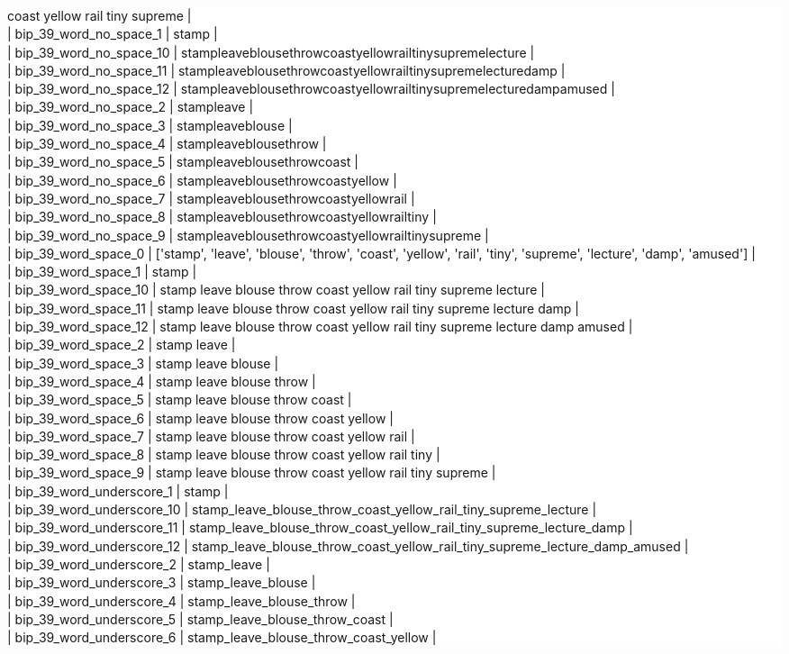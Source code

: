 coast
yellow
rail
tiny
supreme |  
| bip_39_word_no_space_1 | stamp |  
| bip_39_word_no_space_10 | stampleaveblousethrowcoastyellowrailtinysupremelecture |  
| bip_39_word_no_space_11 | stampleaveblousethrowcoastyellowrailtinysupremelecturedamp |  
| bip_39_word_no_space_12 | stampleaveblousethrowcoastyellowrailtinysupremelecturedampamused |  
| bip_39_word_no_space_2 | stampleave |  
| bip_39_word_no_space_3 | stampleaveblouse |  
| bip_39_word_no_space_4 | stampleaveblousethrow |  
| bip_39_word_no_space_5 | stampleaveblousethrowcoast |  
| bip_39_word_no_space_6 | stampleaveblousethrowcoastyellow |  
| bip_39_word_no_space_7 | stampleaveblousethrowcoastyellowrail |  
| bip_39_word_no_space_8 | stampleaveblousethrowcoastyellowrailtiny |  
| bip_39_word_no_space_9 | stampleaveblousethrowcoastyellowrailtinysupreme |  
| bip_39_word_space_0 | ['stamp', 'leave', 'blouse', 'throw', 'coast', 'yellow', 'rail', 'tiny', 'supreme', 'lecture', 'damp', 'amused'] |  
| bip_39_word_space_1 | stamp |  
| bip_39_word_space_10 | stamp leave blouse throw coast yellow rail tiny supreme lecture |  
| bip_39_word_space_11 | stamp leave blouse throw coast yellow rail tiny supreme lecture damp |  
| bip_39_word_space_12 | stamp leave blouse throw coast yellow rail tiny supreme lecture damp amused |  
| bip_39_word_space_2 | stamp leave |  
| bip_39_word_space_3 | stamp leave blouse |  
| bip_39_word_space_4 | stamp leave blouse throw |  
| bip_39_word_space_5 | stamp leave blouse throw coast |  
| bip_39_word_space_6 | stamp leave blouse throw coast yellow |  
| bip_39_word_space_7 | stamp leave blouse throw coast yellow rail |  
| bip_39_word_space_8 | stamp leave blouse throw coast yellow rail tiny |  
| bip_39_word_space_9 | stamp leave blouse throw coast yellow rail tiny supreme |  
| bip_39_word_underscore_1 | stamp |  
| bip_39_word_underscore_10 | stamp_leave_blouse_throw_coast_yellow_rail_tiny_supreme_lecture |  
| bip_39_word_underscore_11 | stamp_leave_blouse_throw_coast_yellow_rail_tiny_supreme_lecture_damp |  
| bip_39_word_underscore_12 | stamp_leave_blouse_throw_coast_yellow_rail_tiny_supreme_lecture_damp_amused |  
| bip_39_word_underscore_2 | stamp_leave |  
| bip_39_word_underscore_3 | stamp_leave_blouse |  
| bip_39_word_underscore_4 | stamp_leave_blouse_throw |  
| bip_39_word_underscore_5 | stamp_leave_blouse_throw_coast |  
| bip_39_word_underscore_6 | stamp_leave_blouse_throw_coast_yellow |  